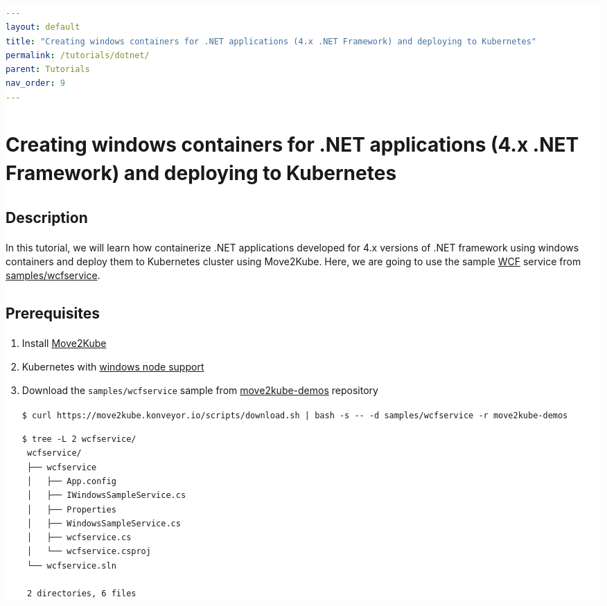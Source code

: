 ```yaml
---
layout: default
title: "Creating windows containers for .NET applications (4.x .NET Framework) and deploying to Kubernetes"
permalink: /tutorials/dotnet/
parent: Tutorials
nav_order: 9
---
```


# Creating windows containers for .NET applications (4.x .NET Framework) and deploying to Kubernetes

## Description

In this tutorial, we will learn how containerize .NET applications developed for 4.x versions of .NET framework using windows containers and deploy them to Kubernetes cluster using Move2Kube. Here, we are going to use the sample [WCF](https://docs.microsoft.com/en-us/dotnet/framework/wcf/whats-wcf) service from [samples/wcfservice](https://github.com/konveyor/move2kube-demos/tree/main/samples/wcfservice).

## Prerequisites

1. Install [Move2Kube](/installation)

1. Kubernetes with [windows node support](https://kubernetes.io/docs/setup/production-environment/windows/user-guide-windows-containers/)

1. Download the `samples/wcfservice` sample from [move2kube-demos](https://github.com/konveyor/move2kube-demos) repository

    ```console
    $ curl https://move2kube.konveyor.io/scripts/download.sh | bash -s -- -d samples/wcfservice -r move2kube-demos
    ```

   ```console
   $ tree -L 2 wcfservice/
    wcfservice/
    ├── wcfservice
    │   ├── App.config
    │   ├── IWindowsSampleService.cs
    │   ├── Properties
    │   ├── WindowsSampleService.cs
    │   ├── wcfservice.cs
    │   └── wcfservice.csproj
    └── wcfservice.sln

    2 directories, 6 files
   ```
